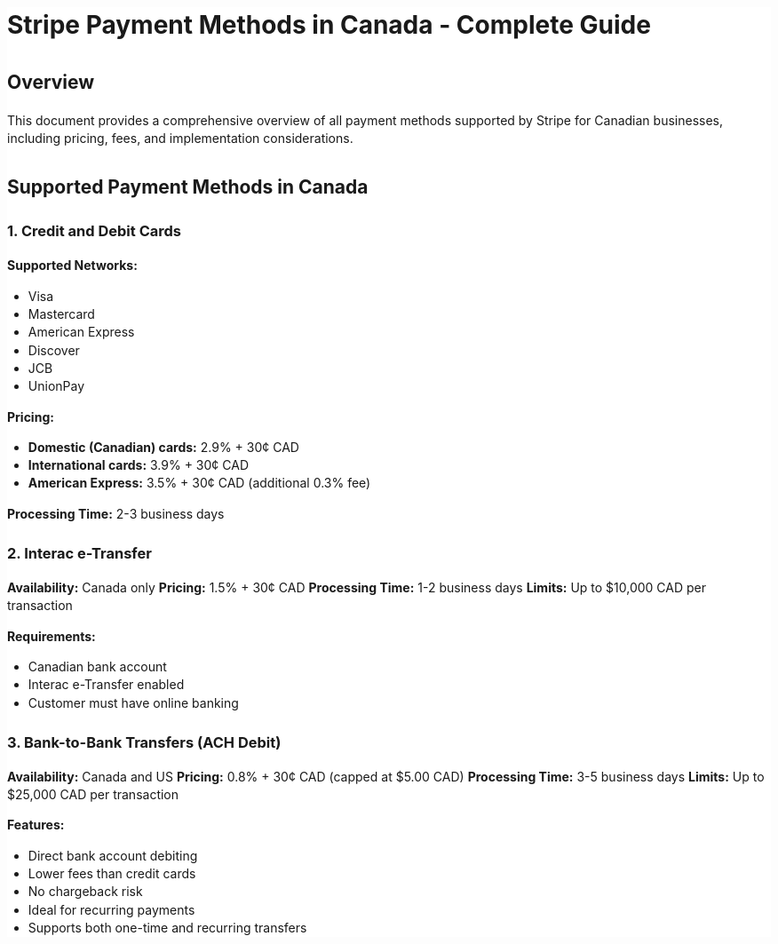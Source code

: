 # Stripe Payment Methods in Canada - Complete Guide

## Overview

This document provides a comprehensive overview of all payment methods supported by Stripe for Canadian businesses, including pricing, fees, and implementation considerations.

## Supported Payment Methods in Canada

### 1. Credit and Debit Cards

**Supported Networks:**
- Visa
- Mastercard
- American Express
- Discover
- JCB
- UnionPay

**Pricing:**
- **Domestic (Canadian) cards:** 2.9% + 30¢ CAD
- **International cards:** 3.9% + 30¢ CAD
- **American Express:** 3.5% + 30¢ CAD (additional 0.3% fee)

**Processing Time:** 2-3 business days

### 2. Interac e-Transfer

**Availability:** Canada only
**Pricing:** 1.5% + 30¢ CAD
**Processing Time:** 1-2 business days
**Limits:** Up to $10,000 CAD per transaction

**Requirements:**
- Canadian bank account
- Interac e-Transfer enabled
- Customer must have online banking

### 3. Bank-to-Bank Transfers (ACH Debit)

**Availability:** Canada and US
**Pricing:** 0.8% + 30¢ CAD (capped at $5.00 CAD)
**Processing Time:** 3-5 business days
**Limits:** Up to $25,000 CAD per transaction

**Features:**
- Direct bank account debiting
- Lower fees than credit cards
- No chargeback risk
- Ideal for recurring payments
- Supports both one-time and recurring transfers
